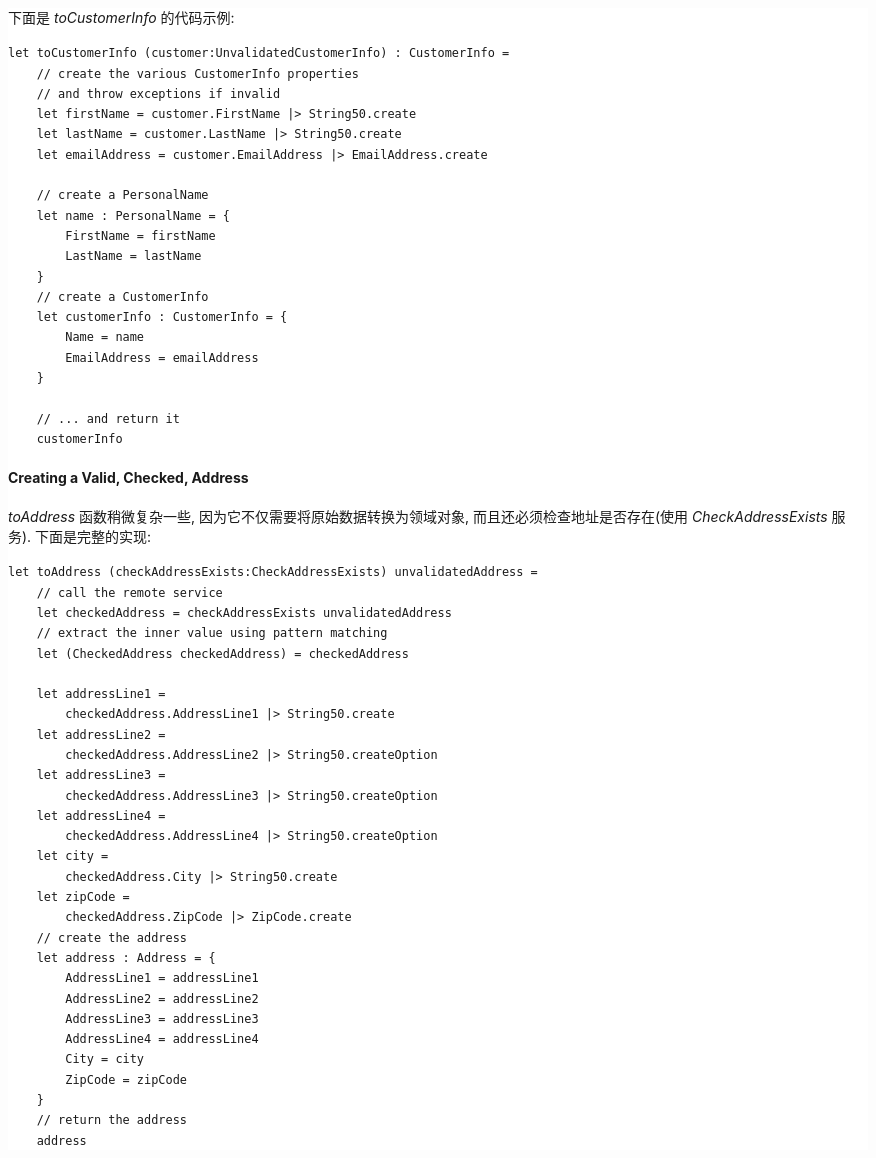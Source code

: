 下面是 *toCustomerInfo* 的代码示例:

```f#
let toCustomerInfo (customer:UnvalidatedCustomerInfo) : CustomerInfo =
    // create the various CustomerInfo properties
    // and throw exceptions if invalid
    let firstName = customer.FirstName |> String50.create
    let lastName = customer.LastName |> String50.create
    let emailAddress = customer.EmailAddress |> EmailAddress.create

    // create a PersonalName
    let name : PersonalName = {
        FirstName = firstName
        LastName = lastName
    }
    // create a CustomerInfo
    let customerInfo : CustomerInfo = {
        Name = name
        EmailAddress = emailAddress
    }

    // ... and return it
    customerInfo
```

#### Creating a Valid, Checked, Address

*toAddress* 函数稍微复杂一些, 因为它不仅需要将原始数据转换为领域对象, 而且还必须检查地址是否存在(使用 *CheckAddressExists* 服务). 下面是完整的实现:

```f#
let toAddress (checkAddressExists:CheckAddressExists) unvalidatedAddress =
    // call the remote service
    let checkedAddress = checkAddressExists unvalidatedAddress
    // extract the inner value using pattern matching
    let (CheckedAddress checkedAddress) = checkedAddress

    let addressLine1 =
        checkedAddress.AddressLine1 |> String50.create
    let addressLine2 =
        checkedAddress.AddressLine2 |> String50.createOption
    let addressLine3 =
        checkedAddress.AddressLine3 |> String50.createOption
    let addressLine4 =
        checkedAddress.AddressLine4 |> String50.createOption
    let city =
        checkedAddress.City |> String50.create
    let zipCode =
        checkedAddress.ZipCode |> ZipCode.create
    // create the address
    let address : Address = {
        AddressLine1 = addressLine1
        AddressLine2 = addressLine2
        AddressLine3 = addressLine3
        AddressLine4 = addressLine4
        City = city
        ZipCode = zipCode
    }
    // return the address
    address
```
